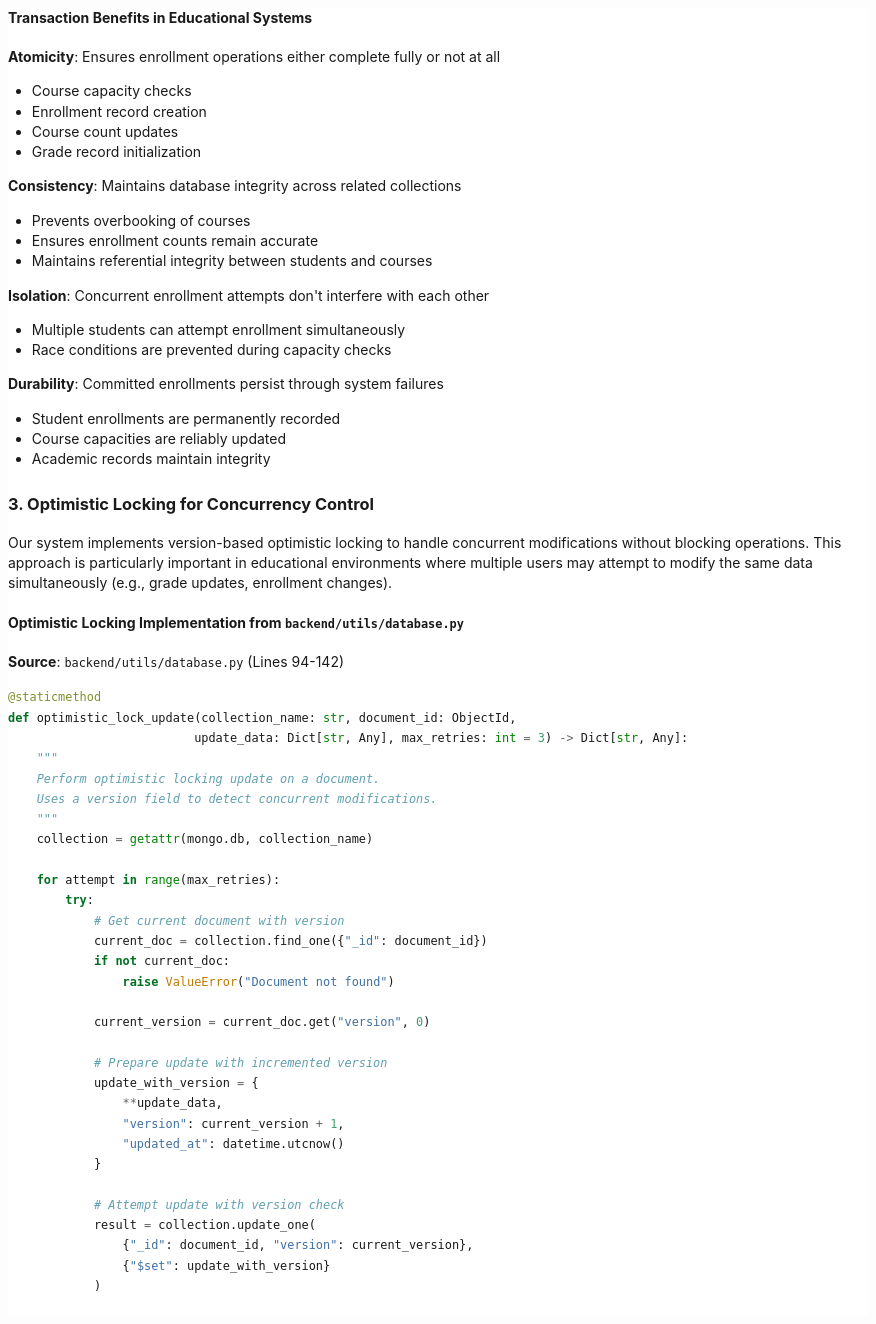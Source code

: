 #### Transaction Benefits in Educational Systems

**Atomicity**: Ensures enrollment operations either complete fully or not at all
- Course capacity checks
- Enrollment record creation  
- Course count updates
- Grade record initialization

**Consistency**: Maintains database integrity across related collections
- Prevents overbooking of courses
- Ensures enrollment counts remain accurate
- Maintains referential integrity between students and courses

**Isolation**: Concurrent enrollment attempts don't interfere with each other
- Multiple students can attempt enrollment simultaneously
- Race conditions are prevented during capacity checks

**Durability**: Committed enrollments persist through system failures
- Student enrollments are permanently recorded
- Course capacities are reliably updated
- Academic records maintain integrity

### 3. Optimistic Locking for Concurrency Control

Our system implements version-based optimistic locking to handle concurrent modifications without blocking operations. This approach is particularly important in educational environments where multiple users may attempt to modify the same data simultaneously (e.g., grade updates, enrollment changes).

#### Optimistic Locking Implementation from `backend/utils/database.py`

**Source**: `backend/utils/database.py` (Lines 94-142)

```python
@staticmethod
def optimistic_lock_update(collection_name: str, document_id: ObjectId, 
                          update_data: Dict[str, Any], max_retries: int = 3) -> Dict[str, Any]:
    """
    Perform optimistic locking update on a document.
    Uses a version field to detect concurrent modifications.
    """
    collection = getattr(mongo.db, collection_name)
    
    for attempt in range(max_retries):
        try:
            # Get current document with version
            current_doc = collection.find_one({"_id": document_id})
            if not current_doc:
                raise ValueError("Document not found")
            
            current_version = current_doc.get("version", 0)
            
            # Prepare update with incremented version
            update_with_version = {
                **update_data,
                "version": current_version + 1,
                "updated_at": datetime.utcnow()
            }
            
            # Attempt update with version check
            result = collection.update_one(
                {"_id": document_id, "version": current_version},
                {"$set": update_with_version}
            )
            
```